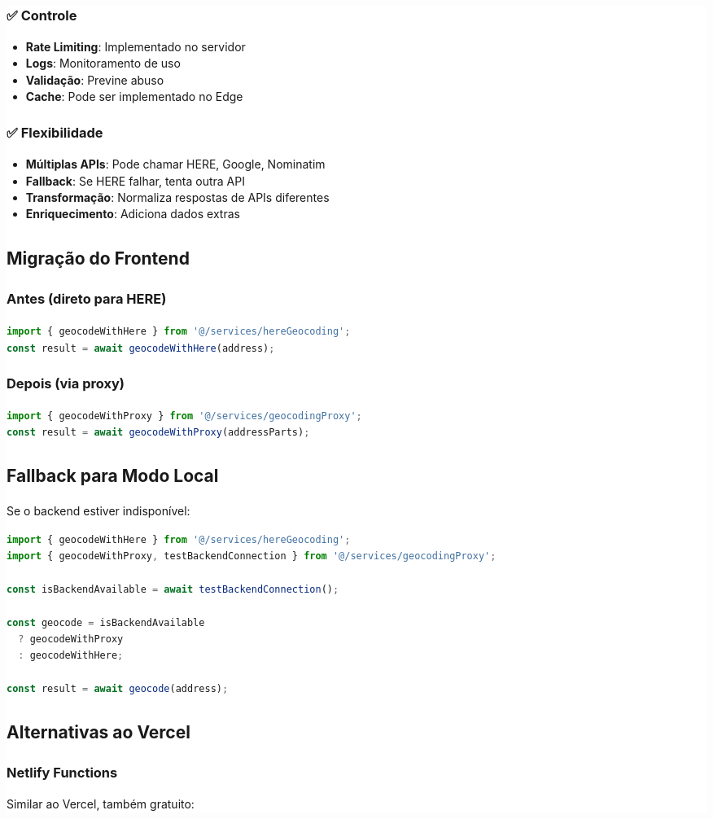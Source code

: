 ### ✅ Controle

- **Rate Limiting**: Implementado no servidor
- **Logs**: Monitoramento de uso
- **Validação**: Previne abuso
- **Cache**: Pode ser implementado no Edge

### ✅ Flexibilidade

- **Múltiplas APIs**: Pode chamar HERE, Google, Nominatim
- **Fallback**: Se HERE falhar, tenta outra API
- **Transformação**: Normaliza respostas de APIs diferentes
- **Enriquecimento**: Adiciona dados extras

## Migração do Frontend

### Antes (direto para HERE)

```typescript
import { geocodeWithHere } from '@/services/hereGeocoding';
const result = await geocodeWithHere(address);
```

### Depois (via proxy)

```typescript
import { geocodeWithProxy } from '@/services/geocodingProxy';
const result = await geocodeWithProxy(addressParts);
```

## Fallback para Modo Local

Se o backend estiver indisponível:

```typescript
import { geocodeWithHere } from '@/services/hereGeocoding';
import { geocodeWithProxy, testBackendConnection } from '@/services/geocodingProxy';

const isBackendAvailable = await testBackendConnection();

const geocode = isBackendAvailable 
  ? geocodeWithProxy 
  : geocodeWithHere;

const result = await geocode(address);
```

## Alternativas ao Vercel

### Netlify Functions

Similar ao Vercel, também gratuito:
